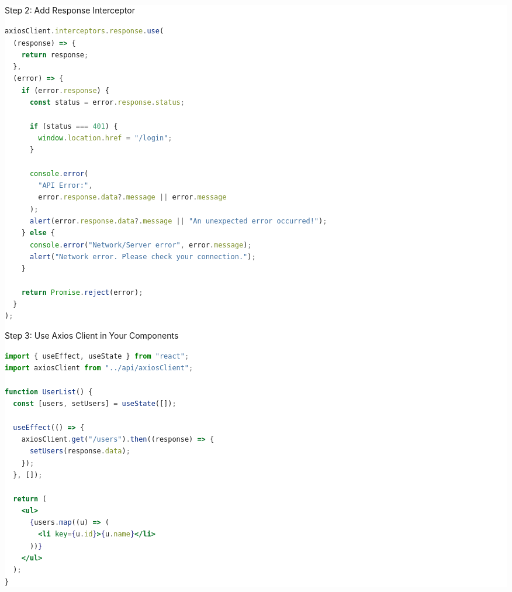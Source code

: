 Step 2: Add Response Interceptor

```jsx
axiosClient.interceptors.response.use(
  (response) => {
    return response;
  },
  (error) => {
    if (error.response) {
      const status = error.response.status;

      if (status === 401) {
        window.location.href = "/login";
      }

      console.error(
        "API Error:",
        error.response.data?.message || error.message
      );
      alert(error.response.data?.message || "An unexpected error occurred!");
    } else {
      console.error("Network/Server error", error.message);
      alert("Network error. Please check your connection.");
    }

    return Promise.reject(error);
  }
);
```

Step 3: Use Axios Client in Your Components

```jsx
import { useEffect, useState } from "react";
import axiosClient from "../api/axiosClient";

function UserList() {
  const [users, setUsers] = useState([]);

  useEffect(() => {
    axiosClient.get("/users").then((response) => {
      setUsers(response.data);
    });
  }, []);

  return (
    <ul>
      {users.map((u) => (
        <li key={u.id}>{u.name}</li>
      ))}
    </ul>
  );
}
```
